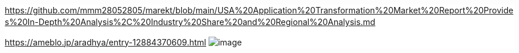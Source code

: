 <a href=https://github.com/mmm28052805/marekt/blob/main/USA%20Application%20Transformation%20Market%20Report%20Provides%20In-Depth%20Analysis%2C%20Industry%20Share%20and%20Regional%20Analysis.md>https://github.com/mmm28052805/marekt/blob/main/USA%20Application%20Transformation%20Market%20Report%20Provides%20In-Depth%20Analysis%2C%20Industry%20Share%20and%20Regional%20Analysis.md</a>

<a href=https://ameblo.jp/aradhya/entry-12884370609.html>https://ameblo.jp/aradhya/entry-12884370609.html</a>
![image](https://github.com/user-attachments/assets/cb205b9e-d216-477d-aec3-5e6499af80e7)
